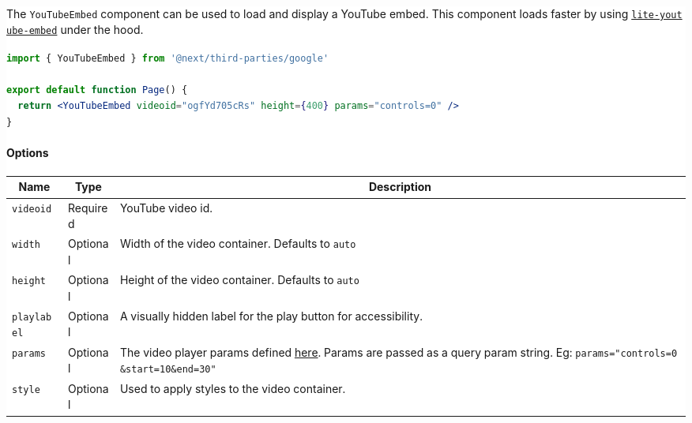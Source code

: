 The `YouTubeEmbed` component can be used to load and display a YouTube embed. This component loads
faster by using [`lite-youtube-embed`](https://github.com/paulirish/lite-youtube-embed) under the
hood.

```jsx filename="app/page.js"
import { YouTubeEmbed } from '@next/third-parties/google'

export default function Page() {
  return <YouTubeEmbed videoid="ogfYd705cRs" height={400} params="controls=0" />
}
```

#### Options

| Name        | Type     | Description                                                                                                                                                                                                  |
| ----------- | -------- | ------------------------------------------------------------------------------------------------------------------------------------------------------------------------------------------------------------ |
| `videoid`   | Required | YouTube video id.                                                                                                                                                                                            |
| `width`     | Optional | Width of the video container. Defaults to `auto`                                                                                                                                                             |
| `height`    | Optional | Height of the video container. Defaults to `auto`                                                                                                                                                            |
| `playlabel` | Optional | A visually hidden label for the play button for accessibility.                                                                                                                                               |
| `params`    | Optional | The video player params defined [here](https://developers.google.com/youtube/player_parameters#Parameters).  Params are passed as a query param string.  Eg: `params="controls=0&start=10&end=30"` |
| `style`     | Optional | Used to apply styles to the video container.                                                                                                                                                                 |

